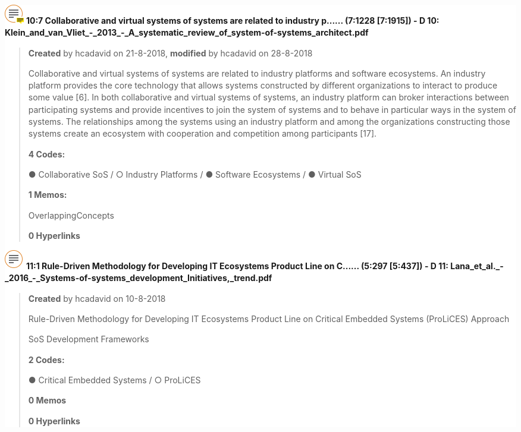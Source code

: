 ![](./img/media/image1.png) **10:7
Collaborative and virtual systems of systems are related to industry
p...... (7:1228 \[7:1915\]) - D 10:
Klein\_and\_van\_Vliet\_-\_2013\_-\_A\_systematic\_review\_of\_system-of-systems\_architect.pdf**

> **Created** by hcadavid on 21-8-2018, **modified** by hcadavid on
> 28-8-2018
>
> Collaborative and virtual systems of systems are related to industry
> platforms and software ecosystems. An industry platform provides the
> core technology that allows systems constructed by different
> organizations to interact to produce some value \[6\]. In both
> collaborative and virtual systems of systems, an industry platform can
> broker interactions between participating systems and provide
> incentives to join the system of systems and to behave in particular
> ways in the system of systems. The relationships among the systems
> using an industry platform and among the organizations constructing
> those systems create an ecosystem with cooperation and competition
> among participants \[17\].
>
> **4 Codes:**
>
> ● Collaborative SoS / ○ Industry Platforms / ● Software Ecosystems / ●
> Virtual SoS
>
> **1 Memos:**
>
> OverlappingConcepts
>
> **0 Hyperlinks**

![](./img/media/image2.png) **11:1
Rule-Driven Methodology for Developing IT Ecosystems Product Line on
C...... (5:297 \[5:437\]) - D 11:
Lana\_et\_al.\_-\_2016\_-\_Systems-of-systems\_development\_Initiatives,\_trend.pdf**

> **Created** by hcadavid on 10-8-2018
>
> Rule-Driven Methodology for Developing IT Ecosystems Product Line on
> Critical Embedded Systems (ProLiCES) Approach
>
> SoS Development Frameworks
>
> **2 Codes:**
>
> ● Critical Embedded Systems / ○ ProLiCES
>
> **0 Memos**
>
> **0 Hyperlinks**
